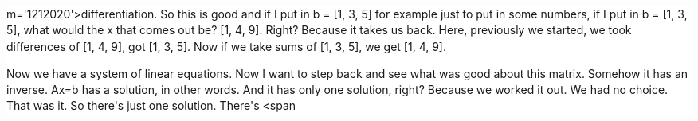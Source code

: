   m='1212020'>differentiation.</span> <span m='1214380'>So</span> <span
  m='1215230'>this</span> <span m='1215500'>is</span> <span
  m='1215680'>good</span> <span m='1216050'>and</span> <span
  m='1217710'>if</span> <span m='1218030'>I</span> <span m='1218170'>put</span>
  <span m='1218460'>in</span> <span m='1218720'>b</span> <span
  m='1219020'>=</span> <span m='1219160'>[1,</span> <span m='1219500'>3,</span>
  <span m='1219820'>5]</span> <span m='1220390'>for</span> <span
  m='1220540'>example</span> <span m='1222700'>just</span> <span
  m='1223020'>to</span> <span m='1223140'>put</span> <span m='1223360'>in</span>
  <span m='1223540'>some</span> <span m='1223720'>numbers,</span> <span
  m='1224660'>if</span> <span m='1224810'>I</span> <span m='1224910'>put</span>
  <span m='1225180'>in</span> <span m='1225360'>b</span> <span
  m='1225820'>=</span> <span m='1225950'>[1,</span> <span m='1226220'>3,</span>
  <span m='1226510'>5],</span> <span m='1227760'>what</span> <span
  m='1228080'>would</span> <span m='1228300'>the</span> <span m='1228800'>x
  that</span> <span m='1228940'>comes</span> <span m='1229230'>out</span> <span
  m='1229520'>be?</span> <span m='1231340'>[1,</span> <span
  m='1231580'>4,</span> <span m='1231780'>9].</span> <span
  m='1233170'>Right?</span> <span m='1233870'>Because</span> <span
  m='1234180'>it</span> <span m='1234680'>takes</span> <span
  m='1235000'>us</span> <span m='1235120'>back.</span> <span
  m='1235580'>Here,</span> <span m='1235830'>previously</span> <span
  m='1236460'>we</span> <span m='1236600'>started,</span> <span
  m='1237050'>we</span> <span m='1237160'>took</span> <span
  m='1237390'>differences</span> <span m='1237900'>of</span> <span
  m='1238010'>[1,</span> <span m='1238220'>4,</span> <span
  m='1238410'>9],</span> <span m='1239080'>got</span> <span
  m='1239290'>[1,</span> <span m='1239500'>3,</span> <span
  m='1239720'>5].</span> <span m='1240690'>Now</span> <span
  m='1240920'>if</span> <span m='1241010'>we</span> <span
  m='1241130'>take</span> <span m='1241630'>sums</span> <span
  m='1242070'>of</span> <span m='1242170'>[1,</span> <span m='1242370'>3,</span>
  <span m='1242590'>5],</span> <span m='1243030'>we</span> <span
  m='1243150'>get</span> <span m='1243320'>[1,</span> <span
  m='1243540'>4,</span> <span m='1243760'>9].</span> </p><p><span
  m='1246300'>Now</span> <span m='1249760'>we</span> <span
  m='1249930'>have</span> <span m='1250140'>a</span> <span
  m='1250210'>system</span> <span m='1250580'>of</span> <span
  m='1250760'>linear</span> <span m='1250870'>equations.</span> <span
  m='1251240'>Now</span> <span m='1251410'>I</span> <span
  m='1251490'>want</span> <span m='1251710'>to</span> <span
  m='1251780'>step</span> <span m='1252060'>back</span> <span
  m='1252340'>and</span> <span m='1252470'>see</span> <span
  m='1253090'>what</span> <span m='1253760'>was</span> <span
  m='1255140'>good</span> <span m='1255450'>about</span> <span
  m='1255790'>this</span> <span m='1256010'>matrix.</span> <span
  m='1256570'>Somehow</span> <span m='1257000'>it</span> <span
  m='1257070'>has</span> <span m='1257410'>an</span> <span
  m='1257530'>inverse.</span> <span m='1259520'>Ax=b</span> <span
  m='1260630'>has</span> <span m='1260870'>a</span> <span
  m='1260990'>solution,</span> <span m='1261590'>in</span> <span
  m='1261720'>other</span> <span m='1261920'>words.</span> <span
  m='1263040'>And</span> <span m='1263280'>it</span> <span
  m='1263370'>has</span> <span m='1263620'>only</span> <span
  m='1263880'>one</span> <span m='1264190'>solution,</span> <span
  m='1264810'>right?</span> <span m='1265510'>Because</span> <span
  m='1266280'>we</span> <span m='1266500'>worked</span> <span
  m='1266790'>it</span> <span m='1266920'>out.</span> <span
  m='1267190'>We</span> <span m='1267280'>had</span> <span m='1267420'>no</span>
  <span m='1267560'>choice.</span> <span m='1268120'>That</span> <span
  m='1268330'>was</span> <span m='1268490'>it.</span> <span
  m='1270340'>So</span> <span m='1270760'>there's</span> <span
  m='1271030'>just</span> <span m='1271280'>one</span> <span
  m='1271670'>solution.</span> <span m='1272300'>There's</span> <span